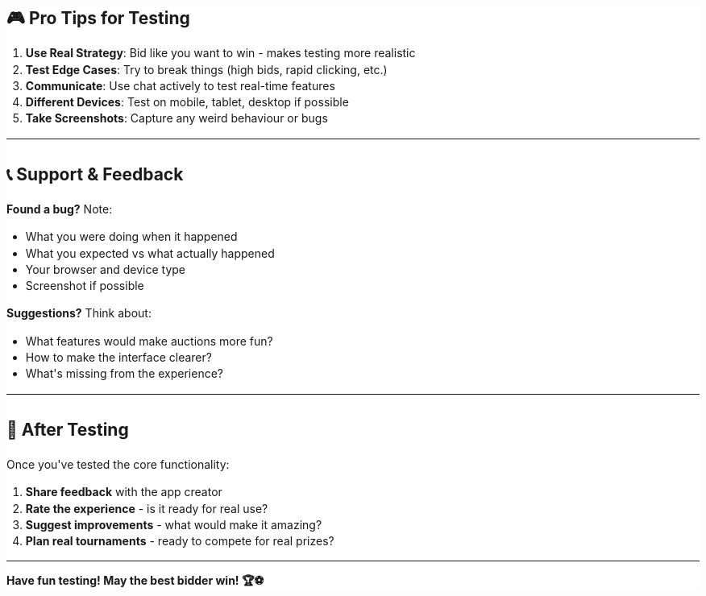 
## 🎮 Pro Tips for Testing

1. **Use Real Strategy**: Bid like you want to win - makes testing more realistic
2. **Test Edge Cases**: Try to break things (high bids, rapid clicking, etc.)
3. **Communicate**: Use chat actively to test real-time features
4. **Different Devices**: Test on mobile, tablet, desktop if possible
5. **Take Screenshots**: Capture any weird behaviour or bugs

---

## 📞 Support & Feedback

**Found a bug?** Note:
- What you were doing when it happened
- What you expected vs what actually happened  
- Your browser and device type
- Screenshot if possible

**Suggestions?** Think about:
- What features would make auctions more fun?
- How to make the interface clearer?
- What's missing from the experience?

---

## 🏁 After Testing

Once you've tested the core functionality:

1. **Share feedback** with the app creator
2. **Rate the experience** - is it ready for real use?
3. **Suggest improvements** - what would make it amazing?
4. **Plan real tournaments** - ready to compete for real prizes?

---

**Have fun testing! May the best bidder win! 🏆⚽**
